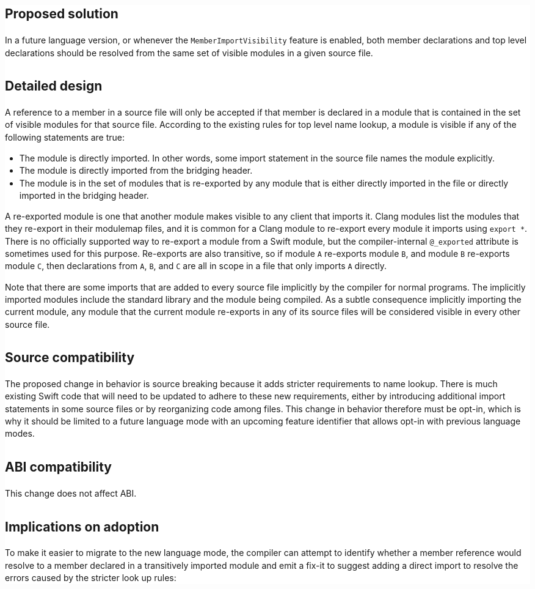 ## Proposed solution

In a future language version, or whenever the `MemberImportVisibility` feature is enabled, both member declarations and top level declarations should be resolved from the same set of visible modules in a given source file.

## Detailed design

A reference to a member in a source file will only be accepted if that member is declared in a module that is contained in the set of visible modules for that source file. According to the existing rules for top level name lookup, a module is visible if any of the following statements are true:

- The module is directly imported. In other words, some import statement in the source file names the module explicitly.
- The module is directly imported from the bridging header.
- The module is in the set of modules that is re-exported by any module that is either directly imported in the file or directly imported in the bridging header.

A re-exported module is one that another module makes visible to any client that imports it. Clang modules list the modules that they re-export in their modulemap files, and it is common for a Clang module to re-export every module it imports using `export *`. There is no officially supported way to re-export a module from a Swift module, but the compiler-internal `@_exported` attribute is sometimes used for this purpose. Re-exports are also transitive, so if module `A` re-exports module `B`, and module `B` re-exports module `C`, then declarations from `A`, `B`, and `C` are all in scope in a file that only imports `A` directly.

Note that there are some imports that are added to every source file implicitly by the compiler for normal programs. The implicitly imported modules include the standard library and the module being compiled. As a subtle consequence implicitly importing the current module, any module that the current module re-exports in any of its source files will be considered visible in every other source file.

## Source compatibility

The proposed change in behavior is source breaking because it adds stricter requirements to name lookup. There is much existing Swift code that will need to be updated to adhere to these new requirements, either by introducing additional import statements in some source files or by reorganizing code among files. This change in behavior therefore must be opt-in, which is why it should be limited to a future language mode with an upcoming feature identifier that allows opt-in with previous language modes.

## ABI compatibility

This change does not affect ABI.

## Implications on adoption

To make it easier to migrate to the new language mode, the compiler can attempt to identify whether a member reference would resolve to a member declared in a transitively imported module and emit a fix-it to suggest adding a direct import to resolve the errors caused by the stricter look up rules:

